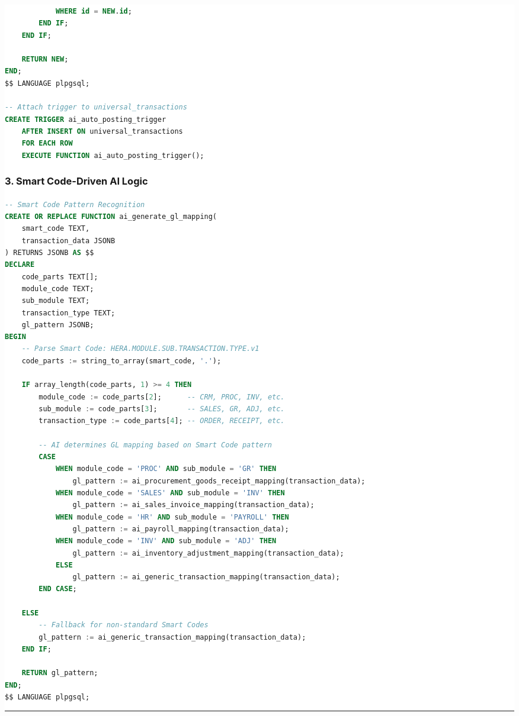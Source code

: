 ```sql
            WHERE id = NEW.id;
        END IF;
    END IF;
    
    RETURN NEW;
END;
$$ LANGUAGE plpgsql;

-- Attach trigger to universal_transactions
CREATE TRIGGER ai_auto_posting_trigger
    AFTER INSERT ON universal_transactions
    FOR EACH ROW
    EXECUTE FUNCTION ai_auto_posting_trigger();
```

### **3. Smart Code-Driven AI Logic**

```sql
-- Smart Code Pattern Recognition
CREATE OR REPLACE FUNCTION ai_generate_gl_mapping(
    smart_code TEXT,
    transaction_data JSONB
) RETURNS JSONB AS $$
DECLARE
    code_parts TEXT[];
    module_code TEXT;
    sub_module TEXT;
    transaction_type TEXT;
    gl_pattern JSONB;
BEGIN
    -- Parse Smart Code: HERA.MODULE.SUB.TRANSACTION.TYPE.v1
    code_parts := string_to_array(smart_code, '.');
    
    IF array_length(code_parts, 1) >= 4 THEN
        module_code := code_parts[2];      -- CRM, PROC, INV, etc.
        sub_module := code_parts[3];       -- SALES, GR, ADJ, etc.
        transaction_type := code_parts[4]; -- ORDER, RECEIPT, etc.
        
        -- AI determines GL mapping based on Smart Code pattern
        CASE 
            WHEN module_code = 'PROC' AND sub_module = 'GR' THEN
                gl_pattern := ai_procurement_goods_receipt_mapping(transaction_data);
            WHEN module_code = 'SALES' AND sub_module = 'INV' THEN
                gl_pattern := ai_sales_invoice_mapping(transaction_data);
            WHEN module_code = 'HR' AND sub_module = 'PAYROLL' THEN
                gl_pattern := ai_payroll_mapping(transaction_data);
            WHEN module_code = 'INV' AND sub_module = 'ADJ' THEN
                gl_pattern := ai_inventory_adjustment_mapping(transaction_data);
            ELSE
                gl_pattern := ai_generic_transaction_mapping(transaction_data);
        END CASE;
        
    ELSE
        -- Fallback for non-standard Smart Codes
        gl_pattern := ai_generic_transaction_mapping(transaction_data);
    END IF;
    
    RETURN gl_pattern;
END;
$$ LANGUAGE plpgsql;
```

---